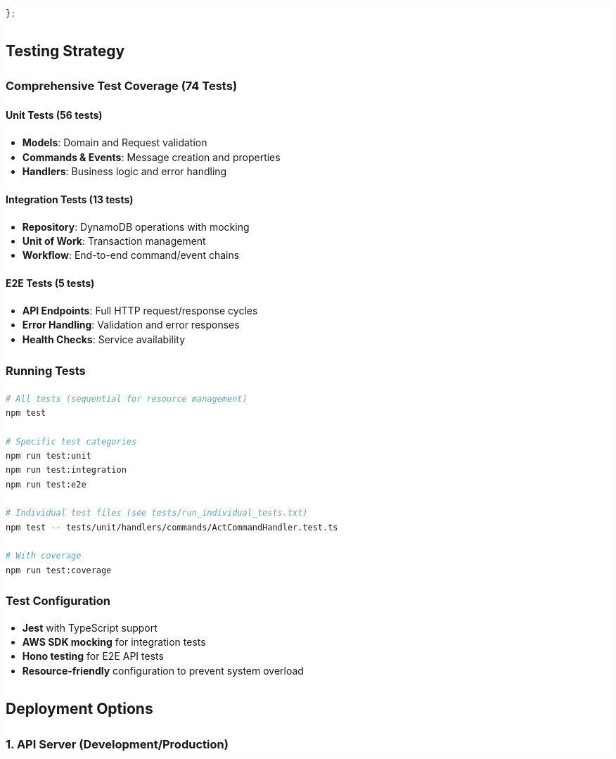 ```typescript
};
```

## Testing Strategy

### Comprehensive Test Coverage (74 Tests)

#### **Unit Tests** (56 tests)
- **Models**: Domain and Request validation
- **Commands & Events**: Message creation and properties
- **Handlers**: Business logic and error handling

#### **Integration Tests** (13 tests)
- **Repository**: DynamoDB operations with mocking
- **Unit of Work**: Transaction management
- **Workflow**: End-to-end command/event chains

#### **E2E Tests** (5 tests)
- **API Endpoints**: Full HTTP request/response cycles
- **Error Handling**: Validation and error responses
- **Health Checks**: Service availability

### Running Tests

```bash
# All tests (sequential for resource management)
npm test

# Specific test categories
npm run test:unit
npm run test:integration
npm run test:e2e

# Individual test files (see tests/run_individual_tests.txt)
npm test -- tests/unit/handlers/commands/ActCommandHandler.test.ts

# With coverage
npm run test:coverage
```

### Test Configuration

- **Jest** with TypeScript support
- **AWS SDK mocking** for integration tests
- **Hono testing** for E2E API tests
- **Resource-friendly** configuration to prevent system overload

## Deployment Options

### 1. API Server (Development/Production)
